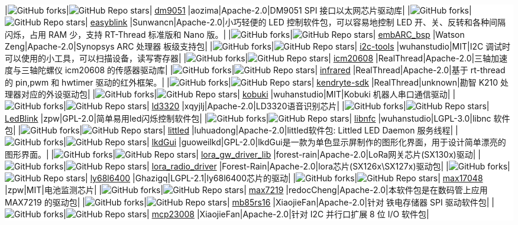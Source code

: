 |![GitHub forks](https://img.shields.io/github/forks/aozima/dm9051?style=plastic)|![GitHub Repo stars](https://img.shields.io/github/stars/aozima/dm9051?style=social)| [dm9051](https://github.com/aozima/dm9051) |aozima|Apache-2.0|DM9051 SPI 接口以太网芯片驱动库|
|![GitHub forks](https://img.shields.io/github/forks/Sunwancn/rtt-pkgs-easyblink?style=plastic)|![GitHub Repo stars](https://img.shields.io/github/stars/Sunwancn/rtt-pkgs-easyblink?style=social)| [easyblink](https://github.com/Sunwancn/rtt-pkgs-easyblink) |Sunwancn|Apache-2.0|小巧轻便的 LED 控制软件包，可以容易地控制 LED 开、关、反转和各种间隔闪烁，占用 RAM 少，支持 RT-Thread 标准版和 Nano 版。|
|![GitHub forks](https://img.shields.io/github/forks/foss-for-synopsys-dwc-arc-processors/embarc_bsp?style=plastic)|![GitHub Repo stars](https://img.shields.io/github/stars/foss-for-synopsys-dwc-arc-processors/embarc_bsp?style=social)| [embARC_bsp](https://github.com/foss-for-synopsys-dwc-arc-processors/embarc_bsp) |Watson Zeng|Apache-2.0|Synopsys ARC 处理器 板级支持包|
|![GitHub forks](https://img.shields.io/github/forks/wuhanstudio/rt-i2c-tools?style=plastic)|![GitHub Repo stars](https://img.shields.io/github/stars/wuhanstudio/rt-i2c-tools?style=social)| [i2c-tools](https://github.com/wuhanstudio/rt-i2c-tools) |wuhanstudio|MIT|I2C 调试时可以使用的小工具，可以扫描设备，读写寄存器|
|![GitHub forks](https://img.shields.io/github/forks/RT-Thread-packages/icm20608?style=plastic)|![GitHub Repo stars](https://img.shields.io/github/stars/RT-Thread-packages/icm20608?style=social)| [icm20608](https://github.com/RT-Thread-packages/icm20608) |RealThread|Apache-2.0|三轴加速度与三轴陀螺仪 icm20608 的传感器驱动库|
|![GitHub forks](https://img.shields.io/github/forks/RT-Thread-packages/infrared_framework?style=plastic)|![GitHub Repo stars](https://img.shields.io/github/stars/RT-Thread-packages/infrared_framework?style=social)| [infrared](https://github.com/RT-Thread-packages/infrared_framework) |RealThread|Apache-2.0|基于 rt-thread 的 pin,pwm 和 hwtimer 驱动的红外框架。|
|![GitHub forks](https://img.shields.io/github/forks/RT-Thread-packages/kendryte_sdk?style=plastic)|![GitHub Repo stars](https://img.shields.io/github/stars/RT-Thread-packages/kendryte_sdk?style=social)| [kendryte-sdk](https://github.com/RT-Thread-packages/kendryte_sdk) |RealThread|unknown|勘智 K210 处理器对应的外设驱动包|
|![GitHub forks](https://img.shields.io/github/forks/wuhanstudio/kobuki?style=plastic)|![GitHub Repo stars](https://img.shields.io/github/stars/wuhanstudio/kobuki?style=social)| [kobuki](https://github.com/wuhanstudio/kobuki) |wuhanstudio|MIT|Kobuki 机器人串口通信驱动|
|![GitHub forks](https://img.shields.io/github/forks/xqyjlj/ld3320?style=plastic)|![GitHub Repo stars](https://img.shields.io/github/stars/xqyjlj/ld3320?style=social)| [ld3320](https://github.com/xqyjlj/ld3320) |xqyjlj|Apache-2.0|LD3320语音识别芯片|
|![GitHub forks](https://img.shields.io/github/forks/aeo123/LedBlink.git?style=plastic)|![GitHub Repo stars](https://img.shields.io/github/stars/aeo123/LedBlink.git?style=social)| [LedBlink](https://github.com/aeo123/LedBlink.git) |zpw|GPL-2.0|简单易用led闪烁控制软件包|
|![GitHub forks](https://img.shields.io/github/forks/wuhanstudio/libnfc?style=plastic)|![GitHub Repo stars](https://img.shields.io/github/stars/wuhanstudio/libnfc?style=social)| [libnfc](https://github.com/wuhanstudio/libnfc) |wuhanstudio|LGPL-3.0|libnc 软件包|
|![GitHub forks](https://img.shields.io/github/forks/luhuadong/rtt-littled?style=plastic)|![GitHub Repo stars](https://img.shields.io/github/stars/luhuadong/rtt-littled?style=social)| [littled](https://github.com/luhuadong/rtt-littled) |luhuadong|Apache-2.0|littled软件包: Littled LED Daemon 服务线程|
|![GitHub forks](https://img.shields.io/github/forks/guoweilkd/lkdGui?style=plastic)|![GitHub Repo stars](https://img.shields.io/github/stars/guoweilkd/lkdGui?style=social)| [lkdGui](https://github.com/guoweilkd/lkdGui) |guoweilkd|GPL-2.0|lkdGui是一款为单色显示屏制作的图形化界面，用于设计简单漂亮的图形界面。|
|![GitHub forks](https://img.shields.io/github/forks/Forest-Rain/lora-gw-driver-lib?style=plastic)|![GitHub Repo stars](https://img.shields.io/github/stars/Forest-Rain/lora-gw-driver-lib?style=social)| [lora_gw_driver_lib](https://github.com/Forest-Rain/lora-gw-driver-lib) |forest-rain|Apache-2.0|LoRa网关芯片(SX130x)驱动|
|![GitHub forks](https://img.shields.io/github/forks/Forest-Rain/lora-radio-driver?style=plastic)|![GitHub Repo stars](https://img.shields.io/github/stars/Forest-Rain/lora-radio-driver?style=social)| [lora_radio_driver](https://github.com/Forest-Rain/lora-radio-driver) |Forest-Rain|Apache-2.0|lora芯片(SX126x\SX127x)驱动包|
|![GitHub forks](https://img.shields.io/github/forks/Ghazigq/ly68l6400?style=plastic)|![GitHub Repo stars](https://img.shields.io/github/stars/Ghazigq/ly68l6400?style=social)| [ly68l6400](https://github.com/Ghazigq/ly68l6400) |Ghazigq|LGPL-2.1|ly68l6400芯片的驱动|
|![GitHub forks](https://img.shields.io/github/forks/aeo123/MAX17048.git?style=plastic)|![GitHub Repo stars](https://img.shields.io/github/stars/aeo123/MAX17048.git?style=social)| [max17048](https://github.com/aeo123/MAX17048.git) |zpw|MIT|电池监测芯片|
|![GitHub forks](https://img.shields.io/github/forks/redocCheng/max7219?style=plastic)|![GitHub Repo stars](https://img.shields.io/github/stars/redocCheng/max7219?style=social)| [max7219](https://github.com/redocCheng/max7219) |redocCheng|Apache-2.0|本软件包是在数码管上应用 MAX7219 的驱动包|
|![GitHub forks](https://img.shields.io/github/forks/XiaojieFan/mb85rs16.git?style=plastic)|![GitHub Repo stars](https://img.shields.io/github/stars/XiaojieFan/mb85rs16.git?style=social)| [mb85rs16](https://github.com/XiaojieFan/mb85rs16.git) |XiaojieFan|Apache-2.0|针对 铁电存储器 SPI 驱动软件包|
|![GitHub forks](https://img.shields.io/github/forks/XiaojieFan/mcp23008.git?style=plastic)|![GitHub Repo stars](https://img.shields.io/github/stars/XiaojieFan/mcp23008.git?style=social)| [mcp23008](https://github.com/XiaojieFan/mcp23008.git) |XiaojieFan|Apache-2.0|针对 I2C 并行口扩展 8 位 I/O 软件包|